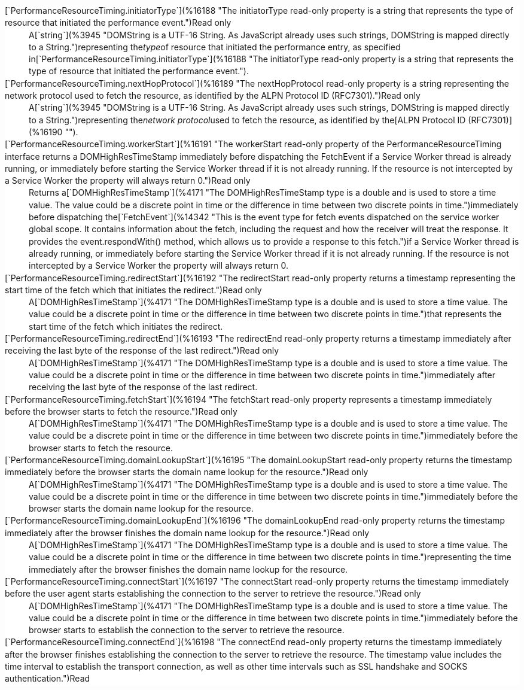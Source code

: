 <dl><dt>[`PerformanceResourceTiming.initiatorType`](%16188 "The initiatorType read-only property is a string that represents the type of resource that initiated the performance event.")Read only</dt><dd>A[`string`](%3945 "DOMString is a UTF-16 String. As JavaScript already uses such strings, DOMString is mapped directly to a String.")representing the<em>type</em>of resource that initiated the performance entry, as specified in[`PerformanceResourceTiming.initiatorType`](%16188 "The initiatorType read-only property is a string that represents the type of resource that initiated the performance event.").</dd><dt>[`PerformanceResourceTiming.nextHopProtocol`](%16189 "The nextHopProtocol read-only property is a string representing the network protocol used to fetch the resource, as identified by the ALPN Protocol ID (RFC7301).")Read only</dt><dd>A[`string`](%3945 "DOMString is a UTF-16 String. As JavaScript already uses such strings, DOMString is mapped directly to a String.")representing the<em>network protocol</em>used to fetch the resource, as identified by the[ALPN Protocol ID (RFC7301)](%16190 "").</dd><dt>[`PerformanceResourceTiming.workerStart`](%16191 "The workerStart read-only property of the PerformanceResourceTiming interface returns a DOMHighResTimeStamp immediately before dispatching the FetchEvent if a Service Worker thread is already running, or immediately before starting the Service Worker thread if it is not already running. If the resource is not intercepted by a Service Worker the property will always return 0.")Read only</dt><dd>Returns a[`DOMHighResTimeStamp`](%4171 "The DOMHighResTimeStamp type is a double and is used to store a time value. The value could be a discrete point in time or the difference in time between two discrete points in time.")immediately before dispatching the[`FetchEvent`](%14342 "This is the event type for fetch events dispatched on the service worker global scope. It contains information about the fetch, including the request and how the receiver will treat the response. It provides the event.respondWith() method, which allows us to provide a response to this fetch.")if a Service Worker thread is already running, or immediately before starting the Service Worker thread if it is not already running. If the resource is not intercepted by a Service Worker the property will always return 0.</dd><dt>[`PerformanceResourceTiming.redirectStart`](%16192 "The redirectStart read-only property returns a timestamp representing the start time of the fetch which that initiates the redirect.")Read only</dt><dd>A[`DOMHighResTimeStamp`](%4171 "The DOMHighResTimeStamp type is a double and is used to store a time value. The value could be a discrete point in time or the difference in time between two discrete points in time.")that represents the start time of the fetch which initiates the redirect.</dd><dt>[`PerformanceResourceTiming.redirectEnd`](%16193 "The redirectEnd read-only property returns a timestamp immediately after receiving the last byte of the response of the last redirect.")Read only</dt><dd>A[`DOMHighResTimeStamp`](%4171 "The DOMHighResTimeStamp type is a double and is used to store a time value. The value could be a discrete point in time or the difference in time between two discrete points in time.")immediately after receiving the last byte of the response of the last redirect.</dd><dt>[`PerformanceResourceTiming.fetchStart`](%16194 "The fetchStart read-only property represents a timestamp immediately before the browser starts to fetch the resource.")Read only</dt><dd>A[`DOMHighResTimeStamp`](%4171 "The DOMHighResTimeStamp type is a double and is used to store a time value. The value could be a discrete point in time or the difference in time between two discrete points in time.")immediately before the browser starts to fetch the resource.</dd><dt>[`PerformanceResourceTiming.domainLookupStart`](%16195 "The domainLookupStart read-only property returns the timestamp immediately before the browser starts the domain name lookup for the resource.")Read only</dt><dd>A[`DOMHighResTimeStamp`](%4171 "The DOMHighResTimeStamp type is a double and is used to store a time value. The value could be a discrete point in time or the difference in time between two discrete points in time.")immediately before the browser starts the domain name lookup for the resource.</dd><dt>[`PerformanceResourceTiming.domainLookupEnd`](%16196 "The domainLookupEnd read-only property returns the timestamp immediately after the browser finishes the domain name lookup for the resource.")Read only</dt><dd>A[`DOMHighResTimeStamp`](%4171 "The DOMHighResTimeStamp type is a double and is used to store a time value. The value could be a discrete point in time or the difference in time between two discrete points in time.")representing the time immediately after the browser finishes the domain name lookup for the resource.</dd><dt>[`PerformanceResourceTiming.connectStart`](%16197 "The connectStart read-only property returns the timestamp immediately before the user agent starts establishing the connection to the server to retrieve the resource.")Read only</dt><dd>A[`DOMHighResTimeStamp`](%4171 "The DOMHighResTimeStamp type is a double and is used to store a time value. The value could be a discrete point in time or the difference in time between two discrete points in time.")immediately before the browser starts to establish the connection to the server to retrieve the resource.</dd><dt>[`PerformanceResourceTiming.connectEnd`](%16198 "The connectEnd read-only property returns the timestamp immediately after the browser finishes establishing the connection to the server to retrieve the resource. The timestamp value includes the time interval to establish the transport connection, as well as other time intervals such as SSL handshake and SOCKS authentication.")Read